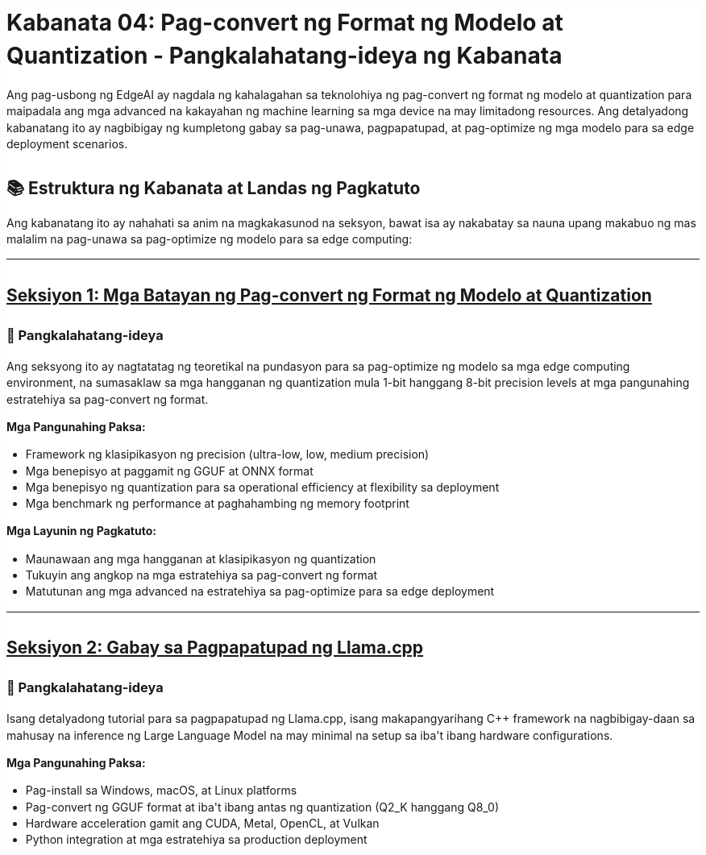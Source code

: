 
# Kabanata 04: Pag-convert ng Format ng Modelo at Quantization - Pangkalahatang-ideya ng Kabanata

Ang pag-usbong ng EdgeAI ay nagdala ng kahalagahan sa teknolohiya ng pag-convert ng format ng modelo at quantization para maipadala ang mga advanced na kakayahan ng machine learning sa mga device na may limitadong resources. Ang detalyadong kabanatang ito ay nagbibigay ng kumpletong gabay sa pag-unawa, pagpapatupad, at pag-optimize ng mga modelo para sa edge deployment scenarios.

## 📚 Estruktura ng Kabanata at Landas ng Pagkatuto

Ang kabanatang ito ay nahahati sa anim na magkakasunod na seksyon, bawat isa ay nakabatay sa nauna upang makabuo ng mas malalim na pag-unawa sa pag-optimize ng modelo para sa edge computing:

---

## [Seksiyon 1: Mga Batayan ng Pag-convert ng Format ng Modelo at Quantization](./01.Introduce.md)

### 🎯 Pangkalahatang-ideya
Ang seksyong ito ay nagtatatag ng teoretikal na pundasyon para sa pag-optimize ng modelo sa mga edge computing environment, na sumasaklaw sa mga hangganan ng quantization mula 1-bit hanggang 8-bit precision levels at mga pangunahing estratehiya sa pag-convert ng format.

**Mga Pangunahing Paksa:**
- Framework ng klasipikasyon ng precision (ultra-low, low, medium precision)
- Mga benepisyo at paggamit ng GGUF at ONNX format
- Mga benepisyo ng quantization para sa operational efficiency at flexibility sa deployment
- Mga benchmark ng performance at paghahambing ng memory footprint

**Mga Layunin ng Pagkatuto:**
- Maunawaan ang mga hangganan at klasipikasyon ng quantization
- Tukuyin ang angkop na mga estratehiya sa pag-convert ng format
- Matutunan ang mga advanced na estratehiya sa pag-optimize para sa edge deployment

---

## [Seksiyon 2: Gabay sa Pagpapatupad ng Llama.cpp](./02.Llamacpp.md)

### 🎯 Pangkalahatang-ideya
Isang detalyadong tutorial para sa pagpapatupad ng Llama.cpp, isang makapangyarihang C++ framework na nagbibigay-daan sa mahusay na inference ng Large Language Model na may minimal na setup sa iba't ibang hardware configurations.

**Mga Pangunahing Paksa:**
- Pag-install sa Windows, macOS, at Linux platforms
- Pag-convert ng GGUF format at iba't ibang antas ng quantization (Q2_K hanggang Q8_0)
- Hardware acceleration gamit ang CUDA, Metal, OpenCL, at Vulkan
- Python integration at mga estratehiya sa production deployment
